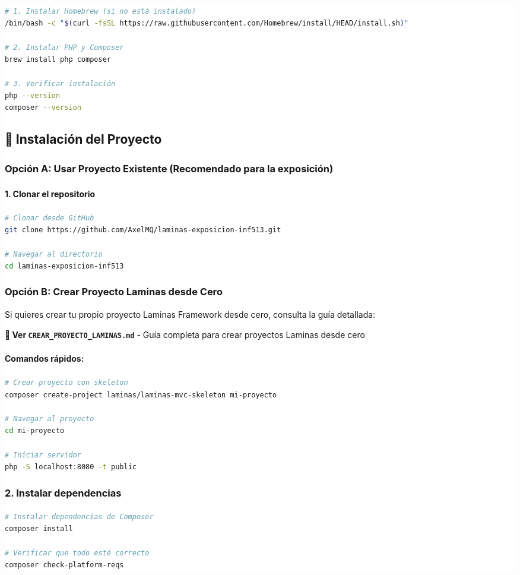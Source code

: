 ```bash
# 1. Instalar Homebrew (si no está instalado)
/bin/bash -c "$(curl -fsSL https://raw.githubusercontent.com/Homebrew/install/HEAD/install.sh)"

# 2. Instalar PHP y Composer
brew install php composer

# 3. Verificar instalación
php --version
composer --version
```

## 🚀 Instalación del Proyecto

### Opción A: Usar Proyecto Existente (Recomendado para la exposición)

#### 1. Clonar el repositorio

```bash
# Clonar desde GitHub
git clone https://github.com/AxelMQ/laminas-exposicion-inf513.git

# Navegar al directorio
cd laminas-exposicion-inf513
```

### Opción B: Crear Proyecto Laminas desde Cero

Si quieres crear tu propio proyecto Laminas Framework desde cero, consulta la guía detallada:

**📖 Ver `CREAR_PROYECTO_LAMINAS.md`** - Guía completa para crear proyectos Laminas desde cero

#### Comandos rápidos:
```bash
# Crear proyecto con skeleton
composer create-project laminas/laminas-mvc-skeleton mi-proyecto

# Navegar al proyecto
cd mi-proyecto

# Iniciar servidor
php -S localhost:8080 -t public
```

### 2. Instalar dependencias

```bash
# Instalar dependencias de Composer
composer install

# Verificar que todo esté correcto
composer check-platform-reqs
```

